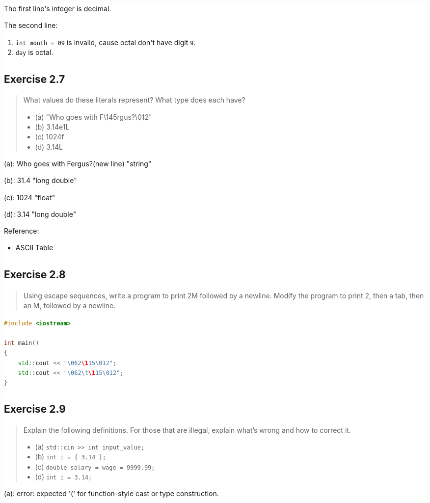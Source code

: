 The first line's integer is decimal.

The second line:

1.	`int month = 09` is invalid, cause octal don't have digit `9`.
2.	`day` is octal.

Exercise 2.7
------------

> What values do these literals represent? What type does each have?
>
> -	(a) "Who goes with F\145rgus?\012"
> -	(b) 3.14e1L
> -	(c) 1024f
> -	(d) 3.14L

(a): Who goes with Fergus?(new line) "string"

(b): 31.4 "long double"

(c): 1024 "float"

(d): 3.14 "long double"

Reference:

-	[ASCII Table](http://www.asciitable.com/)

Exercise 2.8
------------

> Using escape sequences, write a program to print 2M followed by a newline. Modify the program to print 2, then a tab, then an M, followed by a newline.

```cpp
#include <iostream>

int main()
{
    std::cout << "\062\115\012";
    std::cout << "\062\t\115\012";
}

```

Exercise 2.9
------------

> Explain the following definitions. For those that are illegal, explain what’s wrong and how to correct it.
>
> -	(a) `std::cin >> int input_value;`
> -	(b) `int i = { 3.14 };`
> -	(c) `double salary = wage = 9999.99;`
> -	(d) `int i = 3.14;`

(a): error: expected '(' for function-style cast or type construction.
